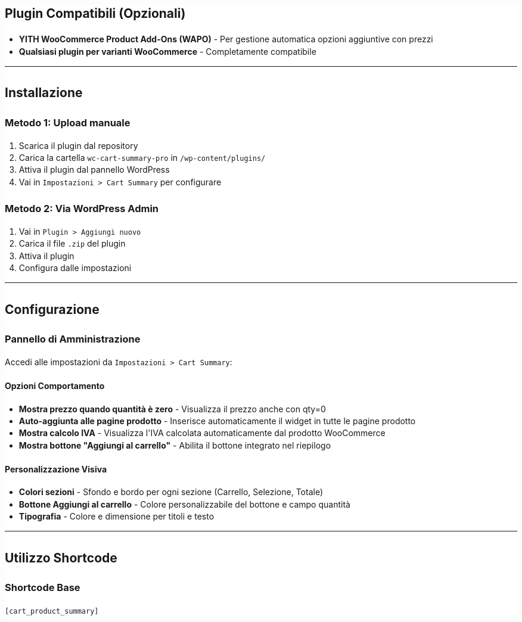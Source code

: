 
## Plugin Compatibili (Opzionali)

- **YITH WooCommerce Product Add-Ons (WAPO)** - Per gestione automatica opzioni aggiuntive con prezzi
- **Qualsiasi plugin per varianti WooCommerce** - Completamente compatibile

---

## Installazione

### Metodo 1: Upload manuale
1. Scarica il plugin dal repository
2. Carica la cartella `wc-cart-summary-pro` in `/wp-content/plugins/`
3. Attiva il plugin dal pannello WordPress
4. Vai in `Impostazioni > Cart Summary` per configurare

### Metodo 2: Via WordPress Admin
1. Vai in `Plugin > Aggiungi nuovo`
2. Carica il file `.zip` del plugin
3. Attiva il plugin
4. Configura dalle impostazioni

---

## Configurazione

### Pannello di Amministrazione

Accedi alle impostazioni da `Impostazioni > Cart Summary`:

#### Opzioni Comportamento
- **Mostra prezzo quando quantità è zero** - Visualizza il prezzo anche con qty=0
- **Auto-aggiunta alle pagine prodotto** - Inserisce automaticamente il widget in tutte le pagine prodotto
- **Mostra calcolo IVA** - Visualizza l'IVA calcolata automaticamente dal prodotto WooCommerce
- **Mostra bottone "Aggiungi al carrello"** - Abilita il bottone integrato nel riepilogo

#### Personalizzazione Visiva
- **Colori sezioni** - Sfondo e bordo per ogni sezione (Carrello, Selezione, Totale)
- **Bottone Aggiungi al carrello** - Colore personalizzabile del bottone e campo quantità
- **Tipografia** - Colore e dimensione per titoli e testo

---

## Utilizzo Shortcode

### Shortcode Base
```
[cart_product_summary]
```
